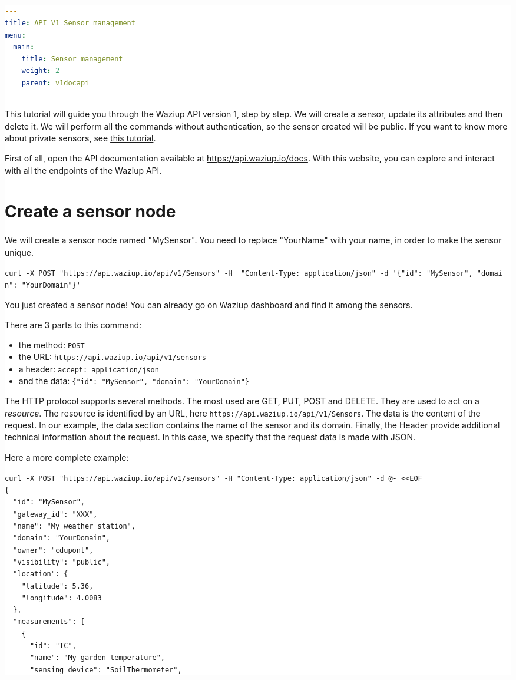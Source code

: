 ```yaml
---
title: API V1 Sensor management
menu:
  main:
    title: Sensor management
    weight: 2
    parent: v1docapi
---
```


This tutorial will guide you through the Waziup API version 1, step by step.
We will create a sensor, update its attributes and then delete it.
We will perform all the commands without authentication, so the sensor created will be public.
If you want to know more about private sensors, see [this tutorial](../access_control).

First of all, open the API documentation available at https://api.waziup.io/docs.
With this website, you can explore and interact with all the endpoints of the Waziup API.

Create a sensor node
====================

We will create a sensor node named "MySensor".
You need to replace "YourName" with your name, in order to make the sensor unique.

```
curl -X POST "https://api.waziup.io/api/v1/Sensors" -H  "Content-Type: application/json" -d '{"id": "MySensor", "domain": "YourDomain"}'
```

You just created a sensor node! You can already go on [Waziup dashboard](http://dashboard.waziup.io) and find it among the sensors.

There are 3 parts to this command:

- the method: `POST`
- the URL: `https://api.waziup.io/api/v1/sensors`
- a header: `accept: application/json`
- and the data: `{"id": "MySensor", "domain": "YourDomain"}`

The HTTP protocol supports several methods. The most used are GET, PUT, POST and DELETE.
They are used to act on a *resource*.
The resource is identified by an URL, here `https://api.waziup.io/api/v1/Sensors`.
The data is the content of the request. 
In our example, the data section contains the name of the sensor and its domain.
Finally, the Header provide additional technical information about the request.
In this case, we specify that the request data is made with JSON.

Here a more complete example:

```
curl -X POST "https://api.waziup.io/api/v1/sensors" -H "Content-Type: application/json" -d @- <<EOF 
{
  "id": "MySensor",
  "gateway_id": "XXX",
  "name": "My weather station",
  "domain": "YourDomain",
  "owner": "cdupont",
  "visibility": "public",
  "location": {
    "latitude": 5.36,
    "longitude": 4.0083
  },
  "measurements": [
    {
      "id": "TC",
      "name": "My garden temperature",
      "sensing_device": "SoilThermometer",
```